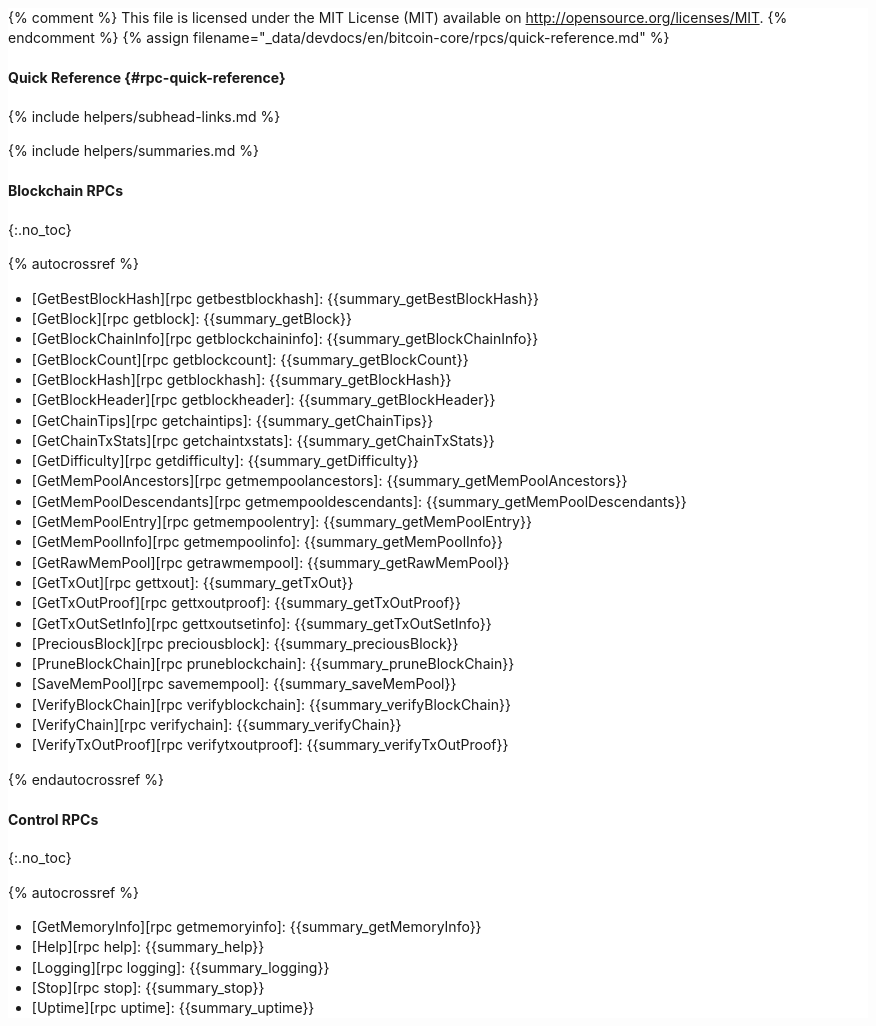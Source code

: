 {% comment %}
This file is licensed under the MIT License (MIT) available on
http://opensource.org/licenses/MIT.
{% endcomment %}
{% assign filename="_data/devdocs/en/bitcoin-core/rpcs/quick-reference.md" %}

#### Quick Reference {#rpc-quick-reference}
{% include helpers/subhead-links.md %}


{% include helpers/summaries.md %}

#### Blockchain RPCs
{:.no_toc}


{% autocrossref %}

* [GetBestBlockHash][rpc getbestblockhash]: {{summary_getBestBlockHash}}
* [GetBlock][rpc getblock]: {{summary_getBlock}}
* [GetBlockChainInfo][rpc getblockchaininfo]: {{summary_getBlockChainInfo}}
* [GetBlockCount][rpc getblockcount]: {{summary_getBlockCount}}
* [GetBlockHash][rpc getblockhash]: {{summary_getBlockHash}}
* [GetBlockHeader][rpc getblockheader]: {{summary_getBlockHeader}}
* [GetChainTips][rpc getchaintips]: {{summary_getChainTips}}
* [GetChainTxStats][rpc getchaintxstats]: {{summary_getChainTxStats}}
* [GetDifficulty][rpc getdifficulty]: {{summary_getDifficulty}}
* [GetMemPoolAncestors][rpc getmempoolancestors]: {{summary_getMemPoolAncestors}}
* [GetMemPoolDescendants][rpc getmempooldescendants]: {{summary_getMemPoolDescendants}}
* [GetMemPoolEntry][rpc getmempoolentry]: {{summary_getMemPoolEntry}}
* [GetMemPoolInfo][rpc getmempoolinfo]: {{summary_getMemPoolInfo}}
* [GetRawMemPool][rpc getrawmempool]: {{summary_getRawMemPool}}
* [GetTxOut][rpc gettxout]: {{summary_getTxOut}}
* [GetTxOutProof][rpc gettxoutproof]: {{summary_getTxOutProof}}
* [GetTxOutSetInfo][rpc gettxoutsetinfo]: {{summary_getTxOutSetInfo}}
* [PreciousBlock][rpc preciousblock]: {{summary_preciousBlock}}
* [PruneBlockChain][rpc pruneblockchain]: {{summary_pruneBlockChain}}
* [SaveMemPool][rpc savemempool]: {{summary_saveMemPool}}
* [VerifyBlockChain][rpc verifyblockchain]: {{summary_verifyBlockChain}}
* [VerifyChain][rpc verifychain]: {{summary_verifyChain}}
* [VerifyTxOutProof][rpc verifytxoutproof]: {{summary_verifyTxOutProof}}

{% endautocrossref %}

#### Control RPCs
{:.no_toc}


{% autocrossref %}

* [GetMemoryInfo][rpc getmemoryinfo]: {{summary_getMemoryInfo}}
* [Help][rpc help]: {{summary_help}}
* [Logging][rpc logging]: {{summary_logging}}
* [Stop][rpc stop]: {{summary_stop}}
* [Uptime][rpc uptime]: {{summary_uptime}}

